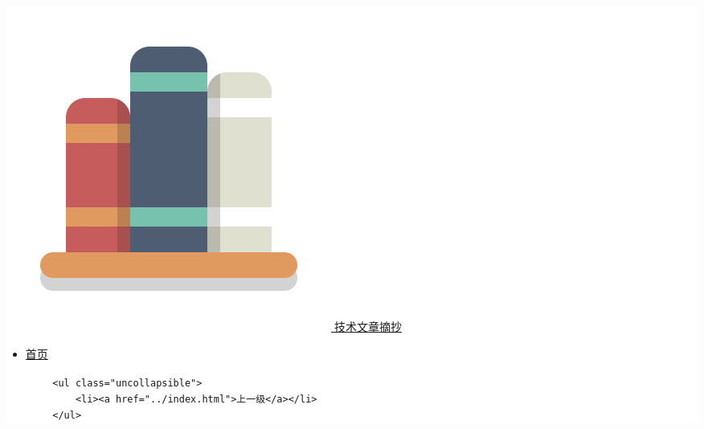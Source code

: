 <!DOCTYPE html>

<html xmlns="http://www.w3.org/1999/xhtml">
<head>
    <head>
        <meta http-equiv="Content-Type" content="text/html; charset=UTF-8">
        <meta name="viewport" content="width=device-width, initial-scale=1, maximum-scale=1.0, user-scalable=no">
        <link rel="icon" href="../../static/favicon.png">
        <title>08 WebFlux 中 Redis 实现缓存.md</title>
        <!-- Spectre.css framework -->
        <link rel="stylesheet" href="../../static/index.css">
        <!-- theme css & js -->
        <meta name="generator" content="Hexo 4.2.0">
    </head>

<body>

<div class="book-container">
    <div class="book-sidebar">
        <div class="book-brand">
            <a href="../../index.html">
                <img src="../../static/favicon.png">
                <span>技术文章摘抄</span>
            </a>
        </div>
        <div class="book-menu uncollapsible">
            <ul class="uncollapsible">
                <li><a href="../../index.html" class="current-tab">首页</a></li>
            </ul>

            <ul class="uncollapsible">
                <li><a href="../index.html">上一级</a></li>
            </ul>
